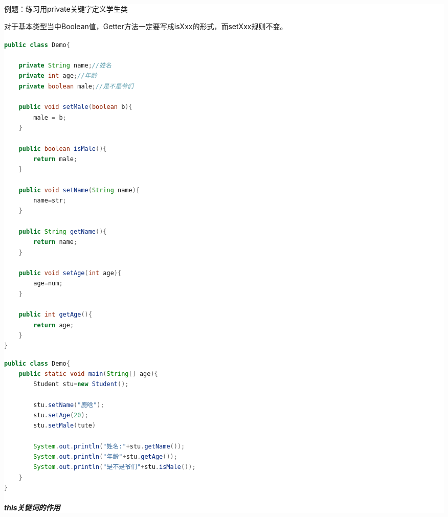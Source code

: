 例题：练习用private关键字定义学生类  

对于基本类型当中Boolean值，Getter方法一定要写成isXxx的形式，而setXxx规则不变。  

```java 
public class Demo{

    private String name;//姓名
    private int age;//年龄
    private boolean male;//是不是爷们

    public void setMale(boolean b){
        male = b;
    }

    public boolean isMale(){
        return male;
    }

    public void setName(String name){
        name=str;
    }

    public String getName(){
        return name;
    }

    public void setAge(int age){
        age=num;
    }

    public int getAge(){
        return age;
    }
}
```

```java
public class Demo{
    public static void main(String[] age){
        Student stu=new Student();

        stu.setName("鹿晗");
        stu.setAge(20);
        stu.setMale(tute)

        System.out.println("姓名:"+stu.getName());
        System.out.println("年龄"+stu.getAge());
        System.out.println("是不是爷们"+stu.isMale());
    }
}
```

##### this关键词的作用  
